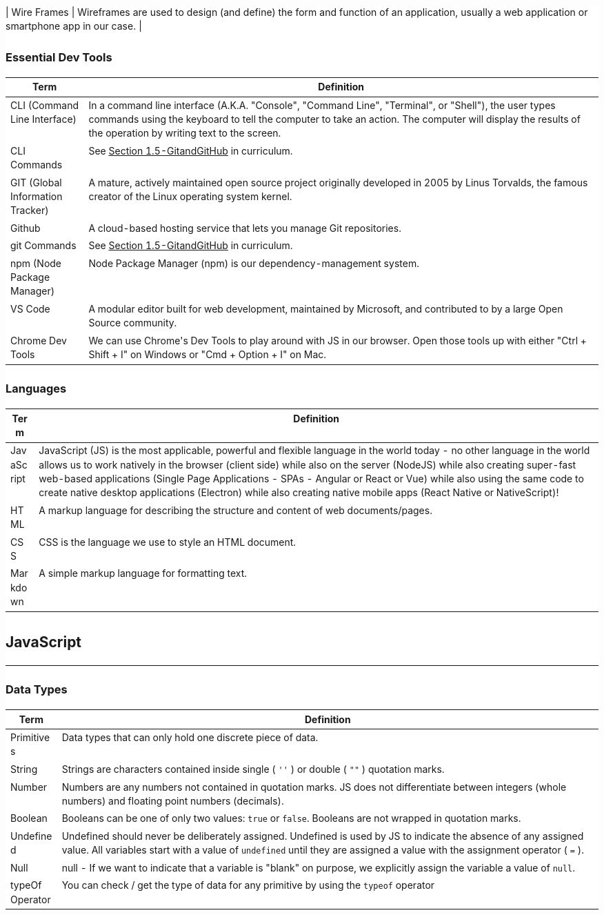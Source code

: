 | Wire Frames   | Wireframes are used to design (and define) the form and function of an application, usually a web application or smartphone app in our case.       |

### Essential Dev Tools

| Term        | Definition  |
| ----------- | ----------- |
| CLI (Command Line Interface)  | In a command line interface (A.K.A. "Console", "Command Line", "Terminal", or "Shell"), the user types commands using the keyboard to tell the computer to take an action. The computer will display the results of the operation by writing text to the screen.      |
| CLI Commands   | See [Section 1.5-GitandGitHub](https://github.com/savvy-coders/sc-curriculum/blob/master/Section01/1.5-GitandGitHub.md) in curriculum.       |
| GIT (Global Information Tracker)   | A mature, actively maintained open source project originally developed in 2005 by Linus Torvalds, the famous creator of the Linux operating system kernel.        |
| Github   | A cloud-based hosting service that lets you manage Git repositories.     |
| git Commands   | See [Section 1.5-GitandGitHub](https://github.com/savvy-coders/sc-curriculum/blob/master/Section01/1.5-GitandGitHub.md) in curriculum.       |
| npm (Node Package Manager)   | Node Package Manager (npm) is our dependency-management system.      |
| VS Code   | A modular editor built for web development, maintained by Microsoft, and contributed to by a large Open Source community.    |
| Chrome Dev Tools    | We can use Chrome's Dev Tools to play around with JS in our browser. Open those tools up with either "Ctrl + Shift + I" on Windows or "Cmd + Option + I" on Mac.       |

### Languages

| Term        | Definition  |
| ----------- | ----------- |
| JavaScript   | JavaScript (JS) is the most applicable, powerful and flexible language in the world today - no other language in the world allows us to work natively in the browser (client side) while also on the server (NodeJS) while also creating super-fast web-based applications (Single Page Applications - SPAs - Angular or React or Vue) while also using the same code to create native desktop applications (Electron) while also creating native mobile apps (React Native or NativeScript)!    |
| HTML   | A markup language for describing the structure and content of web documents/pages.        |
| CSS   | CSS is the language we use to style an HTML document.       |
| Markdown   | A simple markup language for formatting text.     |

## JavaScript

---

### Data Types

| Term        | Definition  |
| ----------- | ----------- |
| Primitives   | Data types that can only hold one discrete piece of data.        |
| String   | Strings are characters contained inside single ( `''` ) or double ( `""` ) quotation marks.      |
| Number   | Numbers are any numbers not contained in quotation marks. JS does not differentiate between integers (whole numbers) and floating point numbers (decimals).        |
| Boolean   | Booleans can be one of only two values: `true` or `false`. Booleans are not wrapped in quotation marks.     |
| Undefined   | Undefined should never be deliberately assigned. Undefined is used by JS to indicate the absence of any assigned value. All variables start with a value of `undefined` until they are assigned a value with the assignment operator ( `=` ).       |
| Null   | null - If we want to indicate that a variable is "blank" on purpose, we explicitly assign the variable a value of `null`.       |
| typeOf Operator   | You can check / get the type of data for any primitive by using the `typeof` operator       |
